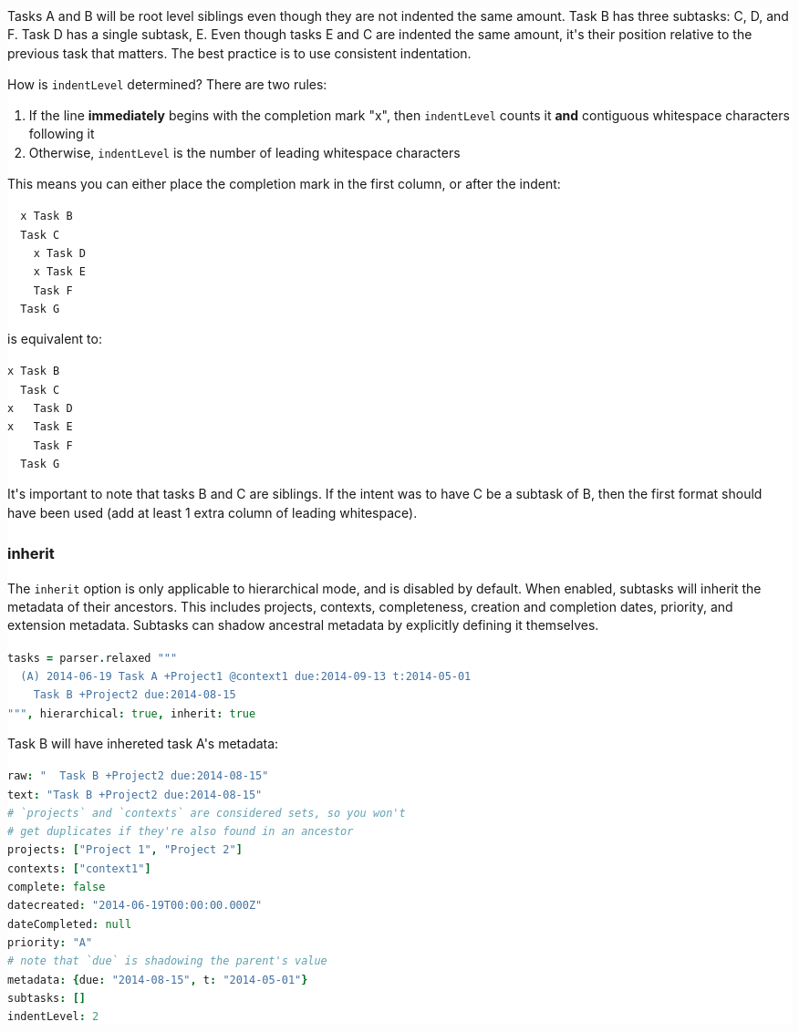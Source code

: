 Tasks A and B will be root level siblings even though they are not indented the same amount. Task B has three subtasks: C, D, and F. Task D has a single subtask, E. Even though tasks E and C are indented the same amount, it's their position relative to the previous task that matters. The best practice is to use consistent indentation.

How is `indentLevel` determined? There are two rules:

1. If the line **immediately** begins with the completion mark "x", then `indentLevel` counts it **and** contiguous whitespace characters following it
2. Otherwise, `indentLevel` is the number of leading whitespace characters

This means you can either place the completion mark in the first column, or after the indent:
```
  x Task B
  Task C
    x Task D
    x Task E
    Task F
  Task G
```
is equivalent to:
```
x Task B
  Task C
x   Task D
x   Task E
    Task F
  Task G
```
It's important to note that tasks B and C are siblings. If the intent was to have C be a subtask of B, then the first format should have been used (add at least 1 extra column of leading whitespace).

### inherit
The `inherit` option is only applicable to hierarchical mode, and is disabled by default. When enabled, subtasks will inherit the metadata of their ancestors. This includes projects, contexts, completeness, creation and completion dates, priority, and extension metadata. Subtasks can shadow ancestral metadata by explicitly defining it themselves.

```coffee
tasks = parser.relaxed """
  (A) 2014-06-19 Task A +Project1 @context1 due:2014-09-13 t:2014-05-01
    Task B +Project2 due:2014-08-15
""", hierarchical: true, inherit: true
```
Task B will have inhereted task A's metadata:
```coffee
raw: "  Task B +Project2 due:2014-08-15"
text: "Task B +Project2 due:2014-08-15"
# `projects` and `contexts` are considered sets, so you won't
# get duplicates if they're also found in an ancestor
projects: ["Project 1", "Project 2"]
contexts: ["context1"]
complete: false
datecreated: "2014-06-19T00:00:00.000Z"
dateCompleted: null
priority: "A"
# note that `due` is shadowing the parent's value
metadata: {due: "2014-08-15", t: "2014-05-01"}
subtasks: []
indentLevel: 2
```
